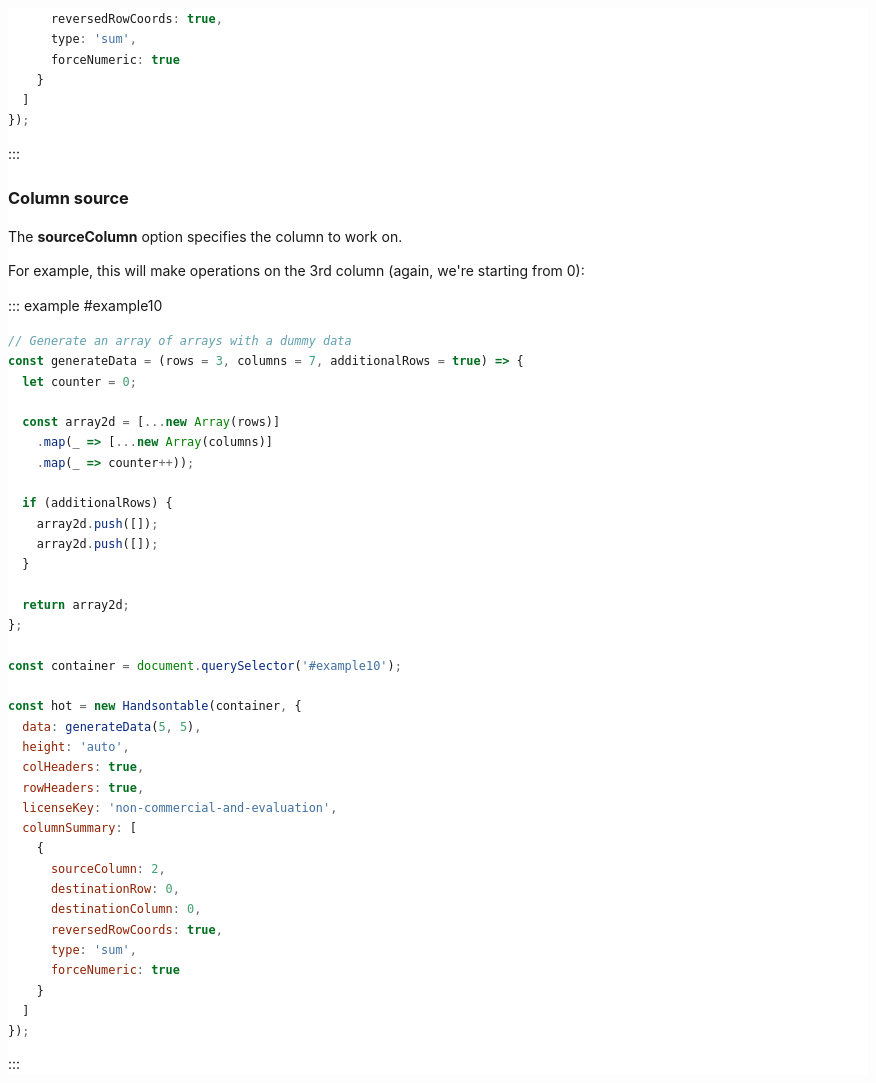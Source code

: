 ```js
      reversedRowCoords: true,
      type: 'sum',
      forceNumeric: true
    }
  ]
});
```
:::

### Column source

The **sourceColumn** option specifies the column to work on.

For example, this will make operations on the 3rd column (again, we're starting from 0):

::: example #example10
```js
// Generate an array of arrays with a dummy data
const generateData = (rows = 3, columns = 7, additionalRows = true) => {
  let counter = 0;

  const array2d = [...new Array(rows)]
    .map(_ => [...new Array(columns)]
    .map(_ => counter++));

  if (additionalRows) {
    array2d.push([]);
    array2d.push([]);
  }

  return array2d;
};

const container = document.querySelector('#example10');

const hot = new Handsontable(container, {
  data: generateData(5, 5),
  height: 'auto',
  colHeaders: true,
  rowHeaders: true,
  licenseKey: 'non-commercial-and-evaluation',
  columnSummary: [
    {
      sourceColumn: 2,
      destinationRow: 0,
      destinationColumn: 0,
      reversedRowCoords: true,
      type: 'sum',
      forceNumeric: true
    }
  ]
});
```
:::
